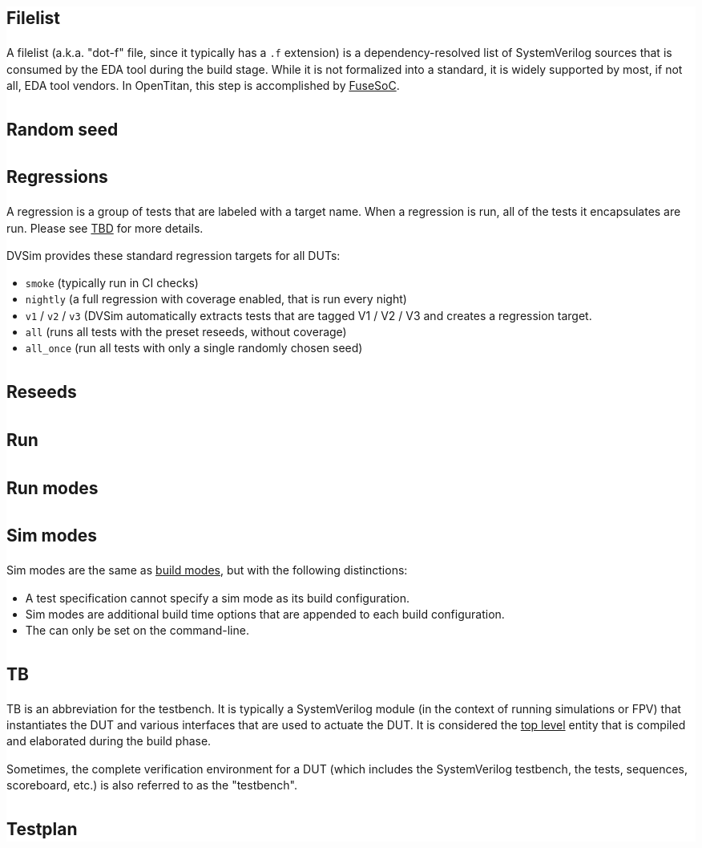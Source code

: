 ## Filelist

A filelist (a.k.a. "dot-f" file, since it typically has a `.f` extension) is a dependency-resolved list of SystemVerilog sources that is consumed by the EDA tool during the build stage.
While it is not formalized into a standard, it is widely supported by most, if not all, EDA tool vendors.
In OpenTitan, this step is accomplished by [FuseSoC](https://fusesoc.readthedocs.io/).

## Random seed

## Regressions

A regression is a group of tests that are labeled with a target name.
When a regression is run, all of the tests it encapsulates are run.
Please see [TBD]() for more details.

DVSim provides these standard regression targets for all DUTs:
- `smoke` (typically run in CI checks)
- `nightly` (a full regression with coverage enabled, that is run every night)
- `v1` / `v2` / `v3` (DVSim automatically extracts tests that are tagged V1 / V2 / V3 and creates a regression target.
- `all` (runs all tests with the preset reseeds, without coverage)
- `all_once` (run all tests with only a single randomly chosen seed)

## Reseeds

## Run

## Run modes

## Sim modes

Sim modes are the same as [build modes](#build-modes), but with the following distinctions:
- A test specification cannot specify a sim mode as its build configuration.
- Sim modes are additional build time options that are appended to each build configuration.
- The can only be set on the command-line.

## TB

TB is an abbreviation for the testbench.
It is typically a SystemVerilog module (in the context of running simulations or FPV) that instantiates the DUT and various interfaces that are used to actuate the DUT.
It is considered the [top level](#top-level) entity that is compiled and elaborated during the build phase.

Sometimes, the complete verification environment for a DUT (which includes the SystemVerilog testbench, the tests, sequences, scoreboard, etc.) is also referred to as the "testbench".

## Testplan
